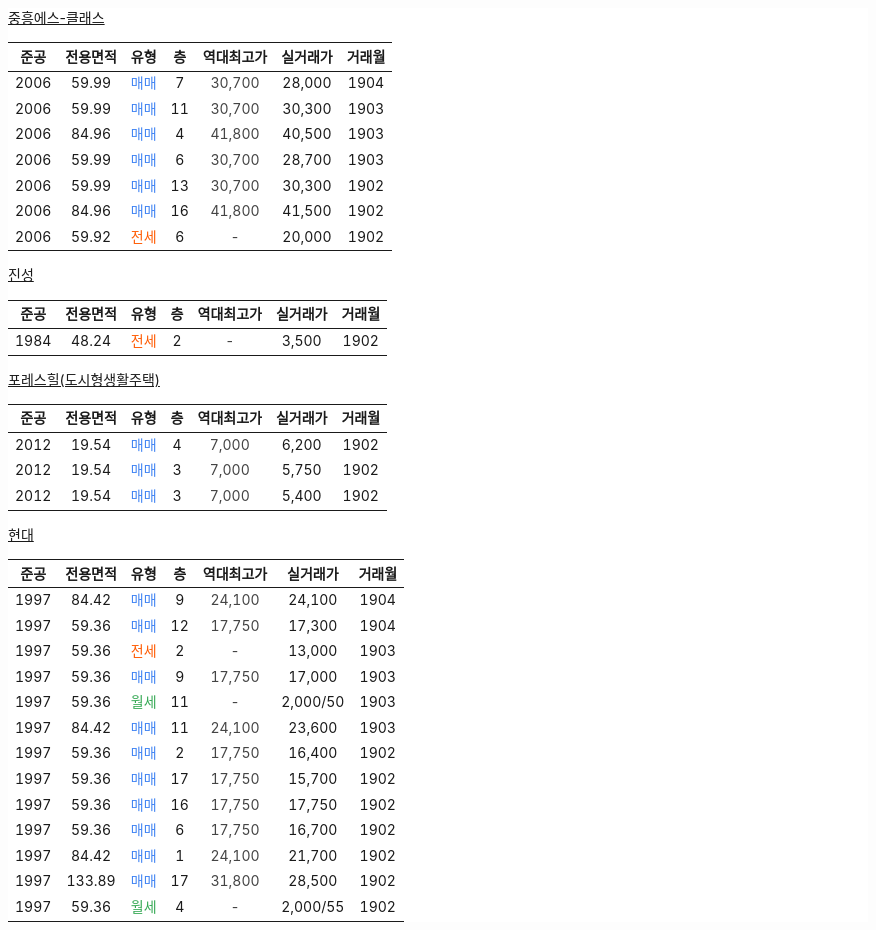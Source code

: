 
[중흥에스-클래스](https://search.naver.com/search.naver?query=%EA%B4%91%EC%A3%BC%EA%B4%91%EC%97%AD%EC%8B%9C+%EC%84%9C%EA%B5%AC+%EC%8C%8D%EC%B4%8C%EB%8F%99+%EC%A4%91%ED%9D%A5%EC%97%90%EC%8A%A4-%ED%81%B4%EB%9E%98%EC%8A%A4)

|준공|전용면적|유형|층|역대최고가|실거래가|거래월|
|:---:|:---:|:---:|:---:|:---:|:---:|:---:|
|2006|59.99|<span style="color:#4285f3">매매</span>|7|<span style="color:#444444">30,700</span>|28,000|1904|
|2006|59.99|<span style="color:#4285f3">매매</span>|11|<span style="color:#444444">30,700</span>|30,300|1903|
|2006|84.96|<span style="color:#4285f3">매매</span>|4|<span style="color:#444444">41,800</span>|40,500|1903|
|2006|59.99|<span style="color:#4285f3">매매</span>|6|<span style="color:#444444">30,700</span>|28,700|1903|
|2006|59.99|<span style="color:#4285f3">매매</span>|13|<span style="color:#444444">30,700</span>|30,300|1902|
|2006|84.96|<span style="color:#4285f3">매매</span>|16|<span style="color:#444444">41,800</span>|41,500|1902|
|2006|59.92|<span style="color:#ff5a00">전세</span>|6|<span style="color:#444444">-</span>|20,000|1902|

[진성](https://search.naver.com/search.naver?query=%EA%B4%91%EC%A3%BC%EA%B4%91%EC%97%AD%EC%8B%9C+%EC%84%9C%EA%B5%AC+%EC%8C%8D%EC%B4%8C%EB%8F%99+%EC%A7%84%EC%84%B1)

|준공|전용면적|유형|층|역대최고가|실거래가|거래월|
|:---:|:---:|:---:|:---:|:---:|:---:|:---:|
|1984|48.24|<span style="color:#ff5a00">전세</span>|2|<span style="color:#444444">-</span>|3,500|1902|

[포레스힐(도시형생활주택)](https://search.naver.com/search.naver?query=%EA%B4%91%EC%A3%BC%EA%B4%91%EC%97%AD%EC%8B%9C+%EC%84%9C%EA%B5%AC+%EC%8C%8D%EC%B4%8C%EB%8F%99+%ED%8F%AC%EB%A0%88%EC%8A%A4%ED%9E%90%28%EB%8F%84%EC%8B%9C%ED%98%95%EC%83%9D%ED%99%9C%EC%A3%BC%ED%83%9D%29)

|준공|전용면적|유형|층|역대최고가|실거래가|거래월|
|:---:|:---:|:---:|:---:|:---:|:---:|:---:|
|2012|19.54|<span style="color:#4285f3">매매</span>|4|<span style="color:#444444">7,000</span>|6,200|1902|
|2012|19.54|<span style="color:#4285f3">매매</span>|3|<span style="color:#444444">7,000</span>|5,750|1902|
|2012|19.54|<span style="color:#4285f3">매매</span>|3|<span style="color:#444444">7,000</span>|5,400|1902|

[현대](https://search.naver.com/search.naver?query=%EA%B4%91%EC%A3%BC%EA%B4%91%EC%97%AD%EC%8B%9C+%EC%84%9C%EA%B5%AC+%EC%8C%8D%EC%B4%8C%EB%8F%99+%ED%98%84%EB%8C%80)

|준공|전용면적|유형|층|역대최고가|실거래가|거래월|
|:---:|:---:|:---:|:---:|:---:|:---:|:---:|
|1997|84.42|<span style="color:#4285f3">매매</span>|9|<span style="color:#444444">24,100</span>|24,100|1904|
|1997|59.36|<span style="color:#4285f3">매매</span>|12|<span style="color:#444444">17,750</span>|17,300|1904|
|1997|59.36|<span style="color:#ff5a00">전세</span>|2|<span style="color:#444444">-</span>|13,000|1903|
|1997|59.36|<span style="color:#4285f3">매매</span>|9|<span style="color:#444444">17,750</span>|17,000|1903|
|1997|59.36|<span style="color:#34a853">월세</span>|11|<span style="color:#444444">-</span>|2,000/50|1903|
|1997|84.42|<span style="color:#4285f3">매매</span>|11|<span style="color:#444444">24,100</span>|23,600|1903|
|1997|59.36|<span style="color:#4285f3">매매</span>|2|<span style="color:#444444">17,750</span>|16,400|1902|
|1997|59.36|<span style="color:#4285f3">매매</span>|17|<span style="color:#444444">17,750</span>|15,700|1902|
|1997|59.36|<span style="color:#4285f3">매매</span>|16|<span style="color:#444444">17,750</span>|17,750|1902|
|1997|59.36|<span style="color:#4285f3">매매</span>|6|<span style="color:#444444">17,750</span>|16,700|1902|
|1997|84.42|<span style="color:#4285f3">매매</span>|1|<span style="color:#444444">24,100</span>|21,700|1902|
|1997|133.89|<span style="color:#4285f3">매매</span>|17|<span style="color:#444444">31,800</span>|28,500|1902|
|1997|59.36|<span style="color:#34a853">월세</span>|4|<span style="color:#444444">-</span>|2,000/55|1902|
